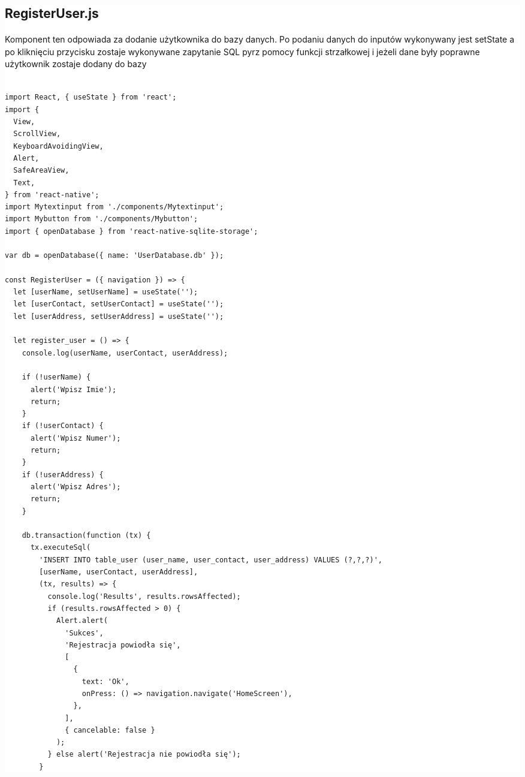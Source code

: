 ## RegisterUser.js

Komponent ten odpowiada za dodanie użytkownika do bazy danych. Po podaniu danych do inputów wykonywany jest setState a po kliknięciu przycisku zostaje wykonywane zapytanie SQL pyrz pomocy funkcji strzałkowej i jeżeli dane były poprawne użytkownik zostaje dodany do bazy

``` JS

import React, { useState } from 'react';
import {
  View,
  ScrollView,
  KeyboardAvoidingView,
  Alert,
  SafeAreaView,
  Text,
} from 'react-native';
import Mytextinput from './components/Mytextinput';
import Mybutton from './components/Mybutton';
import { openDatabase } from 'react-native-sqlite-storage';

var db = openDatabase({ name: 'UserDatabase.db' });

const RegisterUser = ({ navigation }) => {
  let [userName, setUserName] = useState('');
  let [userContact, setUserContact] = useState('');
  let [userAddress, setUserAddress] = useState('');

  let register_user = () => {
    console.log(userName, userContact, userAddress);

    if (!userName) {
      alert('Wpisz Imie');
      return;
    }
    if (!userContact) {
      alert('Wpisz Numer');
      return;
    }
    if (!userAddress) {
      alert('Wpisz Adres');
      return;
    }

    db.transaction(function (tx) {
      tx.executeSql(
        'INSERT INTO table_user (user_name, user_contact, user_address) VALUES (?,?,?)',
        [userName, userContact, userAddress],
        (tx, results) => {
          console.log('Results', results.rowsAffected);
          if (results.rowsAffected > 0) {
            Alert.alert(
              'Sukces',
              'Rejestracja powiodła się',
              [
                {
                  text: 'Ok',
                  onPress: () => navigation.navigate('HomeScreen'),
                },
              ],
              { cancelable: false }
            );
          } else alert('Rejestracja nie powiodła się');
        }
```